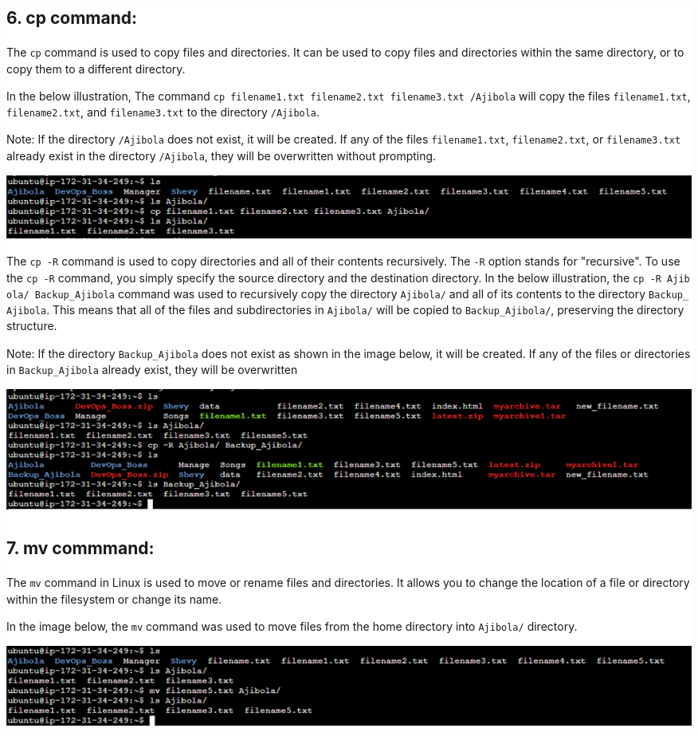 
## **6. cp command:**

The `cp` command is used to copy files and directories. It can be used to copy files and directories within the same directory, or to copy them to a different directory.

In the below illustration, The command `cp filename1.txt filename2.txt filename3.txt /Ajibola` will copy the files `filename1.txt`, `filename2.txt`, and `filename3.txt` to the directory `/Ajibola`.

Note: If the directory `/Ajibola` does not exist, it will be created. If any of the files `filename1.txt`, `filename2.txt`, or `filename3.txt` already exist in the directory `/Ajibola`, they will be overwritten without prompting.

![Alt text](Images/cp.PNG)

The `cp -R` command is used to copy directories and all of their contents recursively. The `-R` option stands for "recursive". To use the `cp -R` command, you simply specify the source directory and the destination directory. In the below illustration, the `cp -R Ajibola/ Backup_Ajibola` command was used to recursively copy the directory `Ajibola/` and all of its contents to the directory `Backup_Ajibola`. This means that all of the files and subdirectories in `Ajibola/` will be copied to `Backup_Ajibola/`, preserving the directory structure.

Note: If the directory `Backup_Ajibola` does not exist as shown in the image below, it will be created. If any of the files or directories in `Backup_Ajibola` already exist, they will be overwritten

![Alt text](<Images/cp -r.PNG>)

## **7. mv commmand:**

The `mv` command in Linux is used to move or rename files and directories. It allows you to change the location of a file or directory within the filesystem or change its name.

In the image below, the `mv` command was used to move files from the home directory into `Ajibola/` directory. 

![Alt text](Images/mv.PNG)
